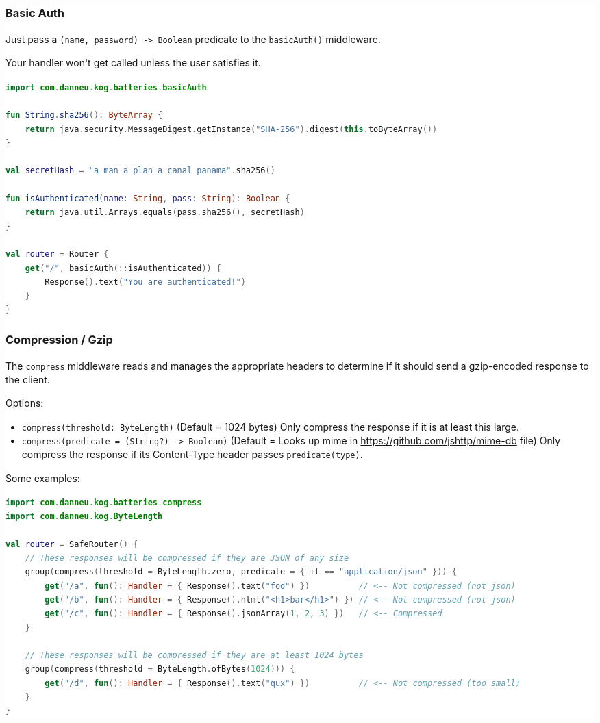 ### Basic Auth

Just pass a `(name, password) -> Boolean` predicate to the
`basicAuth()` middleware. 

Your handler won't get called unless the user satisfies it.

``` kotlin
import com.danneu.kog.batteries.basicAuth

fun String.sha256(): ByteArray {
    return java.security.MessageDigest.getInstance("SHA-256").digest(this.toByteArray())
}

val secretHash = "a man a plan a canal panama".sha256()

fun isAuthenticated(name: String, pass: String): Boolean {
    return java.util.Arrays.equals(pass.sha256(), secretHash)
}

val router = Router {
    get("/", basicAuth(::isAuthenticated)) {
        Response().text("You are authenticated!")
    }
}
```

### Compression / Gzip 

The `compress` middleware reads and manages the appropriate headers to determine if it should
send a gzip-encoded response to the client.

Options:

- `compress(threshold: ByteLength)` 
   (Default = 1024 bytes)
   Only compress the response if it is at least this large.
- `compress(predicate = (String?) -> Boolean)` 
   (Default = Looks up mime in <https://github.com/jshttp/mime-db> file)
   Only compress the response if its Content-Type header passes `predicate(type)`.
   
Some examples:

``` kotlin
import com.danneu.kog.batteries.compress
import com.danneu.kog.ByteLength

val router = SafeRouter() {
    // These responses will be compressed if they are JSON of any size
    group(compress(threshold = ByteLength.zero, predicate = { it == "application/json" })) {
        get("/a", fun(): Handler = { Response().text("foo") })          // <-- Not compressed (not json)
        get("/b", fun(): Handler = { Response().html("<h1>bar</h1>") }) // <-- Not compressed (not json)
        get("/c", fun(): Handler = { Response().jsonArray(1, 2, 3) })   // <-- Compressed
    }
    
    // These responses will be compressed if they are at least 1024 bytes
    group(compress(threshold = ByteLength.ofBytes(1024))) {
        get("/d", fun(): Handler = { Response().text("qux") })          // <-- Not compressed (too small)
    }
}
```
